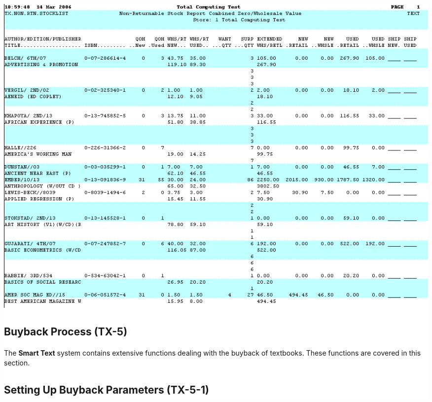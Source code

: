 ![](./word-image-441.png)

## Buyback Process (TX-5)

The **Smart Text** system contains extensive functions dealing with the buyback of textbooks. These functions are covered in this section.

## Setting Up Buyback Parameters (TX-5-1)
